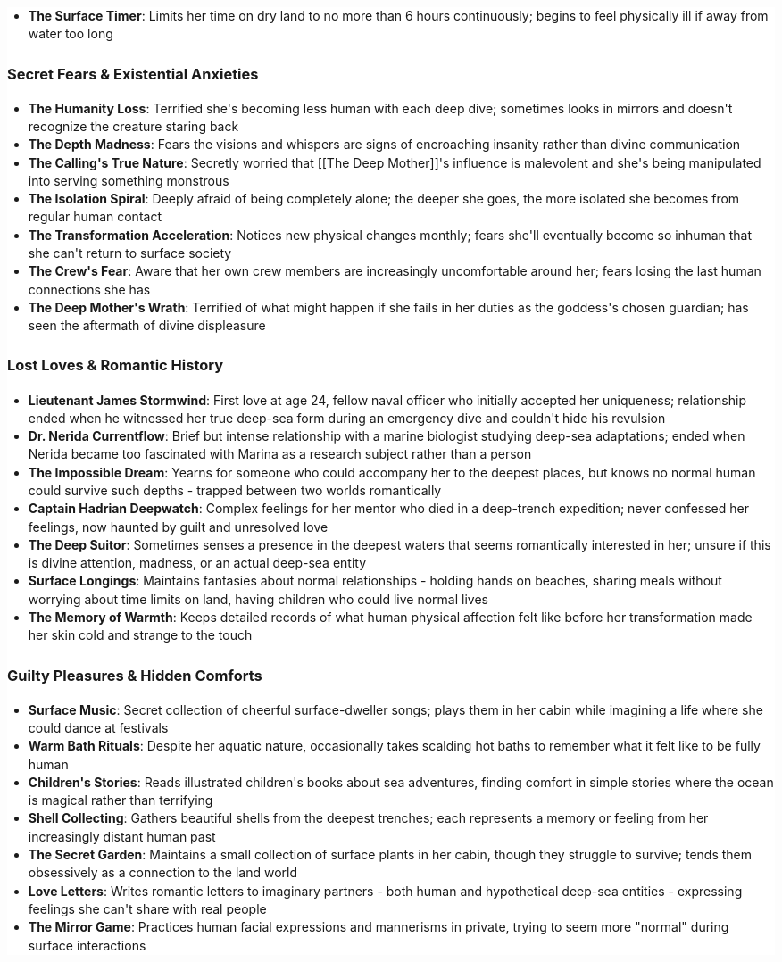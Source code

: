 - **The Surface Timer**: Limits her time on dry land to no more than 6 hours continuously; begins to feel physically ill if away from water too long

### Secret Fears & Existential Anxieties
- **The Humanity Loss**: Terrified she's becoming less human with each deep dive; sometimes looks in mirrors and doesn't recognize the creature staring back
- **The Depth Madness**: Fears the visions and whispers are signs of encroaching insanity rather than divine communication
- **The Calling's True Nature**: Secretly worried that [[The Deep Mother]]'s influence is malevolent and she's being manipulated into serving something monstrous
- **The Isolation Spiral**: Deeply afraid of being completely alone; the deeper she goes, the more isolated she becomes from regular human contact
- **The Transformation Acceleration**: Notices new physical changes monthly; fears she'll eventually become so inhuman that she can't return to surface society
- **The Crew's Fear**: Aware that her own crew members are increasingly uncomfortable around her; fears losing the last human connections she has
- **The Deep Mother's Wrath**: Terrified of what might happen if she fails in her duties as the goddess's chosen guardian; has seen the aftermath of divine displeasure

### Lost Loves & Romantic History
- **Lieutenant James Stormwind**: First love at age 24, fellow naval officer who initially accepted her uniqueness; relationship ended when he witnessed her true deep-sea form during an emergency dive and couldn't hide his revulsion
- **Dr. Nerida Currentflow**: Brief but intense relationship with a marine biologist studying deep-sea adaptations; ended when Nerida became too fascinated with Marina as a research subject rather than a person
- **The Impossible Dream**: Yearns for someone who could accompany her to the deepest places, but knows no normal human could survive such depths - trapped between two worlds romantically
- **Captain Hadrian Deepwatch**: Complex feelings for her mentor who died in a deep-trench expedition; never confessed her feelings, now haunted by guilt and unresolved love
- **The Deep Suitor**: Sometimes senses a presence in the deepest waters that seems romantically interested in her; unsure if this is divine attention, madness, or an actual deep-sea entity
- **Surface Longings**: Maintains fantasies about normal relationships - holding hands on beaches, sharing meals without worrying about time limits on land, having children who could live normal lives
- **The Memory of Warmth**: Keeps detailed records of what human physical affection felt like before her transformation made her skin cold and strange to the touch

### Guilty Pleasures & Hidden Comforts
- **Surface Music**: Secret collection of cheerful surface-dweller songs; plays them in her cabin while imagining a life where she could dance at festivals
- **Warm Bath Rituals**: Despite her aquatic nature, occasionally takes scalding hot baths to remember what it felt like to be fully human
- **Children's Stories**: Reads illustrated children's books about sea adventures, finding comfort in simple stories where the ocean is magical rather than terrifying
- **Shell Collecting**: Gathers beautiful shells from the deepest trenches; each represents a memory or feeling from her increasingly distant human past
- **The Secret Garden**: Maintains a small collection of surface plants in her cabin, though they struggle to survive; tends them obsessively as a connection to the land world
- **Love Letters**: Writes romantic letters to imaginary partners - both human and hypothetical deep-sea entities - expressing feelings she can't share with real people
- **The Mirror Game**: Practices human facial expressions and mannerisms in private, trying to seem more "normal" during surface interactions
